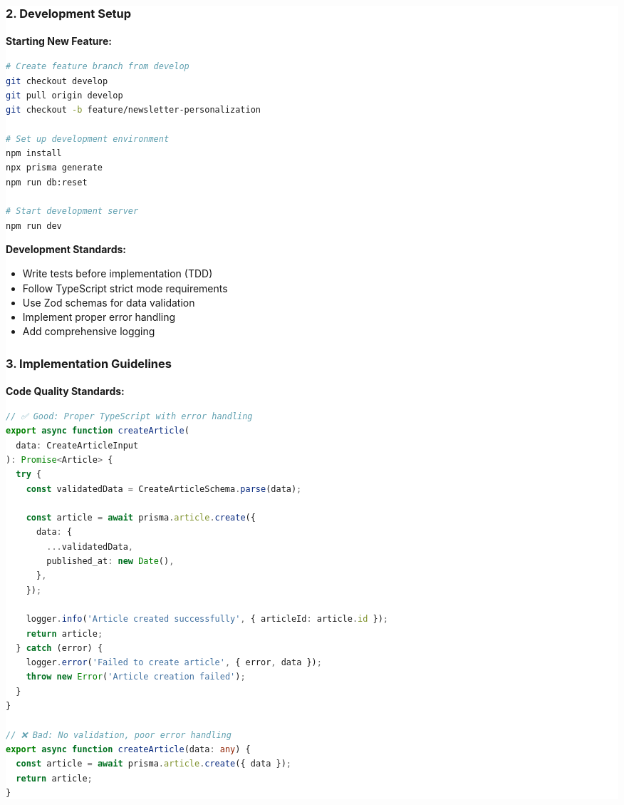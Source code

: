 ### 2. Development Setup

**Starting New Feature:**

```bash
# Create feature branch from develop
git checkout develop
git pull origin develop
git checkout -b feature/newsletter-personalization

# Set up development environment
npm install
npx prisma generate
npm run db:reset

# Start development server
npm run dev
```

**Development Standards:**

- Write tests before implementation (TDD)
- Follow TypeScript strict mode requirements
- Use Zod schemas for data validation
- Implement proper error handling
- Add comprehensive logging

### 3. Implementation Guidelines

**Code Quality Standards:**

```typescript
// ✅ Good: Proper TypeScript with error handling
export async function createArticle(
  data: CreateArticleInput
): Promise<Article> {
  try {
    const validatedData = CreateArticleSchema.parse(data);

    const article = await prisma.article.create({
      data: {
        ...validatedData,
        published_at: new Date(),
      },
    });

    logger.info('Article created successfully', { articleId: article.id });
    return article;
  } catch (error) {
    logger.error('Failed to create article', { error, data });
    throw new Error('Article creation failed');
  }
}

// ❌ Bad: No validation, poor error handling
export async function createArticle(data: any) {
  const article = await prisma.article.create({ data });
  return article;
}
```

